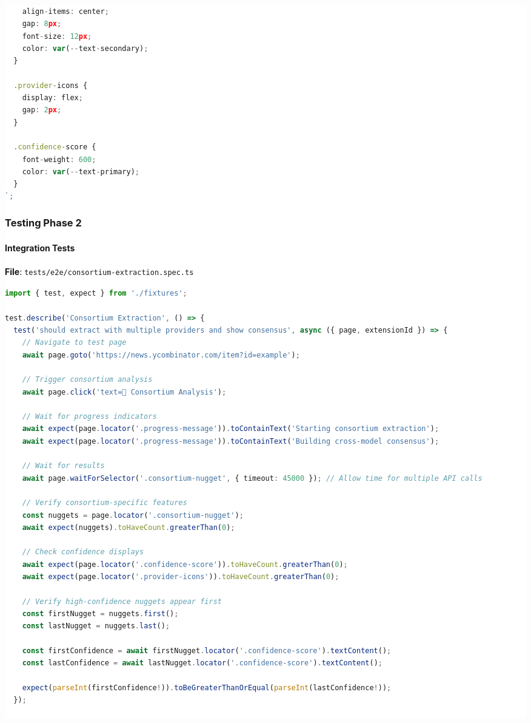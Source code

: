 ```typescript
    align-items: center;
    gap: 8px;
    font-size: 12px;
    color: var(--text-secondary);
  }
  
  .provider-icons {
    display: flex;
    gap: 2px;
  }
  
  .confidence-score {
    font-weight: 600;
    color: var(--text-primary);
  }
`;
```

### Testing Phase 2

#### Integration Tests
**File**: `tests/e2e/consortium-extraction.spec.ts`

```typescript
import { test, expect } from './fixtures';

test.describe('Consortium Extraction', () => {
  test('should extract with multiple providers and show consensus', async ({ page, extensionId }) => {
    // Navigate to test page
    await page.goto('https://news.ycombinator.com/item?id=example');
    
    // Trigger consortium analysis
    await page.click('text=🎯 Consortium Analysis');
    
    // Wait for progress indicators
    await expect(page.locator('.progress-message')).toContainText('Starting consortium extraction');
    await expect(page.locator('.progress-message')).toContainText('Building cross-model consensus');
    
    // Wait for results
    await page.waitForSelector('.consortium-nugget', { timeout: 45000 }); // Allow time for multiple API calls
    
    // Verify consortium-specific features
    const nuggets = page.locator('.consortium-nugget');
    await expect(nuggets).toHaveCount.greaterThan(0);
    
    // Check confidence displays
    await expect(page.locator('.confidence-score')).toHaveCount.greaterThan(0);
    await expect(page.locator('.provider-icons')).toHaveCount.greaterThan(0);
    
    // Verify high-confidence nuggets appear first
    const firstNugget = nuggets.first();
    const lastNugget = nuggets.last();
    
    const firstConfidence = await firstNugget.locator('.confidence-score').textContent();
    const lastConfidence = await lastNugget.locator('.confidence-score').textContent();
    
    expect(parseInt(firstConfidence!)).toBeGreaterThanOrEqual(parseInt(lastConfidence!));
  });
  
```